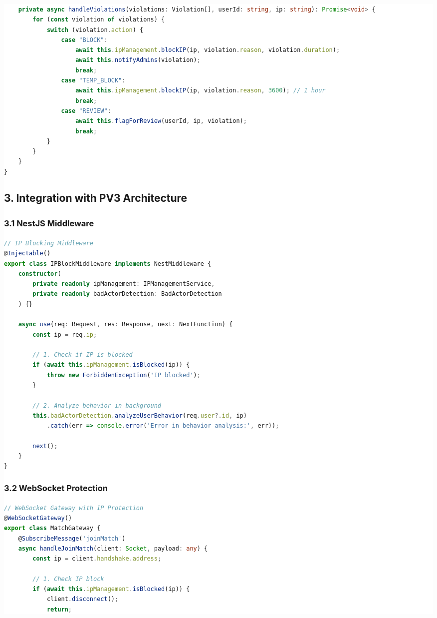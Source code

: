 ```typescript
    private async handleViolations(violations: Violation[], userId: string, ip: string): Promise<void> {
        for (const violation of violations) {
            switch (violation.action) {
                case "BLOCK":
                    await this.ipManagement.blockIP(ip, violation.reason, violation.duration);
                    await this.notifyAdmins(violation);
                    break;
                case "TEMP_BLOCK":
                    await this.ipManagement.blockIP(ip, violation.reason, 3600); // 1 hour
                    break;
                case "REVIEW":
                    await this.flagForReview(userId, ip, violation);
                    break;
            }
        }
    }
}
```

## 3. Integration with PV3 Architecture

### 3.1 NestJS Middleware
```typescript
// IP Blocking Middleware
@Injectable()
export class IPBlockMiddleware implements NestMiddleware {
    constructor(
        private readonly ipManagement: IPManagementService,
        private readonly badActorDetection: BadActorDetection
    ) {}

    async use(req: Request, res: Response, next: NextFunction) {
        const ip = req.ip;
        
        // 1. Check if IP is blocked
        if (await this.ipManagement.isBlocked(ip)) {
            throw new ForbiddenException('IP blocked');
        }
        
        // 2. Analyze behavior in background
        this.badActorDetection.analyzeUserBehavior(req.user?.id, ip)
            .catch(err => console.error('Error in behavior analysis:', err));
        
        next();
    }
}
```

### 3.2 WebSocket Protection
```typescript
// WebSocket Gateway with IP Protection
@WebSocketGateway()
export class MatchGateway {
    @SubscribeMessage('joinMatch')
    async handleJoinMatch(client: Socket, payload: any) {
        const ip = client.handshake.address;
        
        // 1. Check IP block
        if (await this.ipManagement.isBlocked(ip)) {
            client.disconnect();
            return;
```